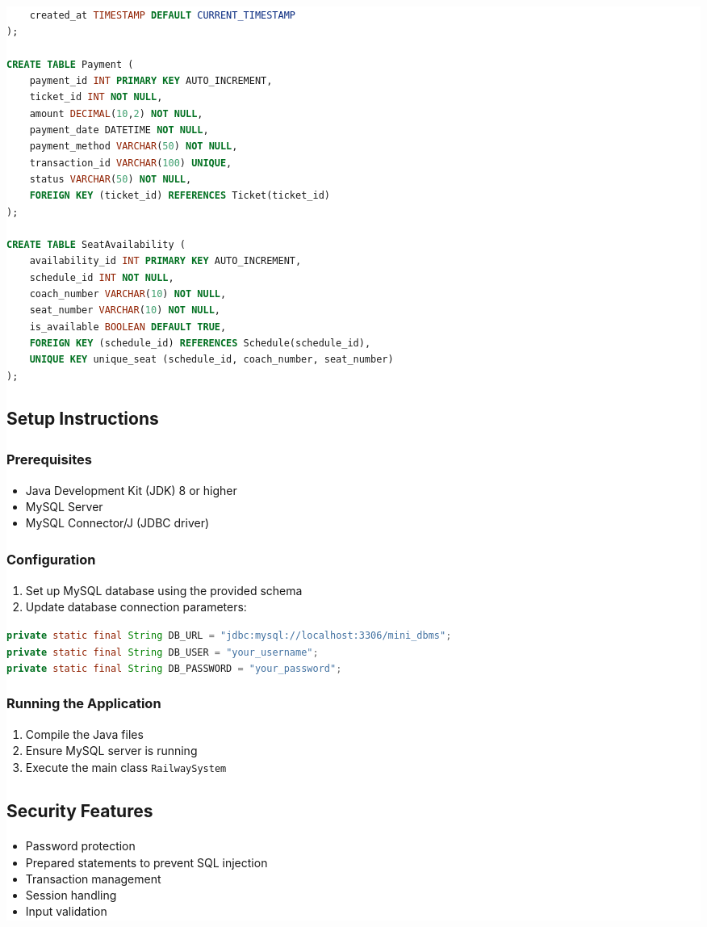 ```sql
    created_at TIMESTAMP DEFAULT CURRENT_TIMESTAMP
);

CREATE TABLE Payment (
    payment_id INT PRIMARY KEY AUTO_INCREMENT,
    ticket_id INT NOT NULL,
    amount DECIMAL(10,2) NOT NULL,
    payment_date DATETIME NOT NULL,
    payment_method VARCHAR(50) NOT NULL,
    transaction_id VARCHAR(100) UNIQUE,
    status VARCHAR(50) NOT NULL,
    FOREIGN KEY (ticket_id) REFERENCES Ticket(ticket_id)
);

CREATE TABLE SeatAvailability (
    availability_id INT PRIMARY KEY AUTO_INCREMENT,
    schedule_id INT NOT NULL,
    coach_number VARCHAR(10) NOT NULL,
    seat_number VARCHAR(10) NOT NULL,
    is_available BOOLEAN DEFAULT TRUE,
    FOREIGN KEY (schedule_id) REFERENCES Schedule(schedule_id),
    UNIQUE KEY unique_seat (schedule_id, coach_number, seat_number)
);
```

## Setup Instructions

### Prerequisites
- Java Development Kit (JDK) 8 or higher
- MySQL Server
- MySQL Connector/J (JDBC driver)

### Configuration
1. Set up MySQL database using the provided schema
2. Update database connection parameters:
```java
private static final String DB_URL = "jdbc:mysql://localhost:3306/mini_dbms";
private static final String DB_USER = "your_username";
private static final String DB_PASSWORD = "your_password";
```

### Running the Application
1. Compile the Java files
2. Ensure MySQL server is running
3. Execute the main class `RailwaySystem`

## Security Features
- Password protection
- Prepared statements to prevent SQL injection
- Transaction management
- Session handling
- Input validation
